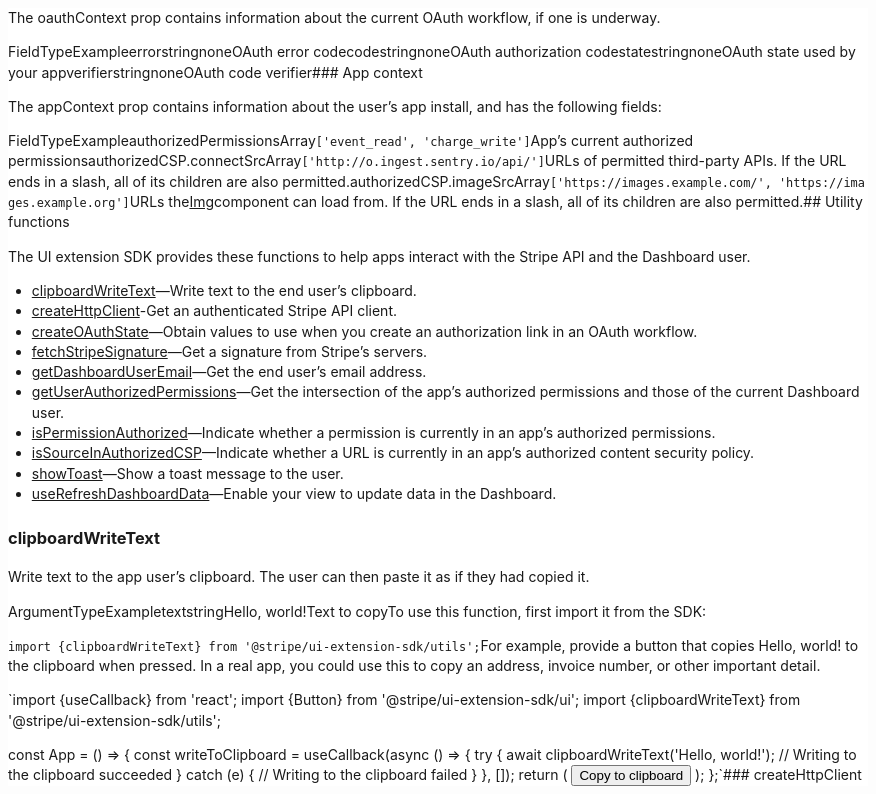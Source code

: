 The oauthContext prop contains information about the current OAuth workflow, if one is underway.

FieldTypeExampleerrorstringnoneOAuth error codecodestringnoneOAuth authorization codestatestringnoneOAuth state used by your appverifierstringnoneOAuth code verifier### App context

The appContext prop contains information about the user’s app install, and has the following fields:

FieldTypeExampleauthorizedPermissionsArray<string>`['event_read', 'charge_write']`App’s current authorized permissionsauthorizedCSP.connectSrcArray<string>`['http://o.ingest.sentry.io/api/']`URLs of permitted third-party APIs. If the URL ends in a slash, all of its children are also permitted.authorizedCSP.imageSrcArray<string>`['https://images.example.com/', 'https://images.example.org']`URLs the[Img](https://stripe.com/stripe-apps/ui-toolkit/components/img)component can load from. If the URL ends in a slash, all of its children are also permitted.## Utility functions

The UI extension SDK provides these functions to help apps interact with the Stripe API and the Dashboard user.

- [clipboardWriteText](#clipboardWriteText)—Write text to the end user’s clipboard.
- [createHttpClient](#createHttpClient)-Get an authenticated Stripe API client.
- [createOAuthState](#createOAuthState)—Obtain values to use when you create an authorization link in an OAuth workflow.
- [fetchStripeSignature](#fetchStripeSignature)—Get a signature from Stripe’s servers.
- [getDashboardUserEmail](#getDashboardUserEmail)—Get the end user’s email address.
- [getUserAuthorizedPermissions](#getUserAuthorizedPermissions)—Get the intersection of the app’s authorized permissions and those of the current Dashboard user.
- [isPermissionAuthorized](#isPermissionAuthorized)—Indicate whether a permission is currently in an app’s authorized permissions.
- [isSourceInAuthorizedCSP](#isSourceInAuthorizedCSP)—Indicate whether a URL is currently in an app’s authorized content security policy.
- [showToast](#showToast)—Show a toast message to the user.
- [useRefreshDashboardData](#useRefreshDashboardData)—Enable your view to update data in the Dashboard.

### clipboardWriteText

Write text to the app user’s clipboard. The user can then paste it as if they had copied it.

ArgumentTypeExampletextstringHello, world!Text to copyTo use this function, first import it from the SDK:

`import {clipboardWriteText} from '@stripe/ui-extension-sdk/utils';`For example, provide a button that copies Hello, world! to the clipboard when pressed. In a real app, you could use this to copy an address, invoice number, or other important detail.

`import {useCallback} from 'react';
import {Button} from '@stripe/ui-extension-sdk/ui';
import {clipboardWriteText} from '@stripe/ui-extension-sdk/utils';

const App = () => {
  const writeToClipboard = useCallback(async () => {
    try {
      await clipboardWriteText('Hello, world!');
      // Writing to the clipboard succeeded
    } catch (e) {
      // Writing to the clipboard failed
    }
  }, []);
  return (
    <Button
      onPress={writeToClipboard}
    >
      Copy to clipboard
    </Button>
  );
};`### createHttpClient
